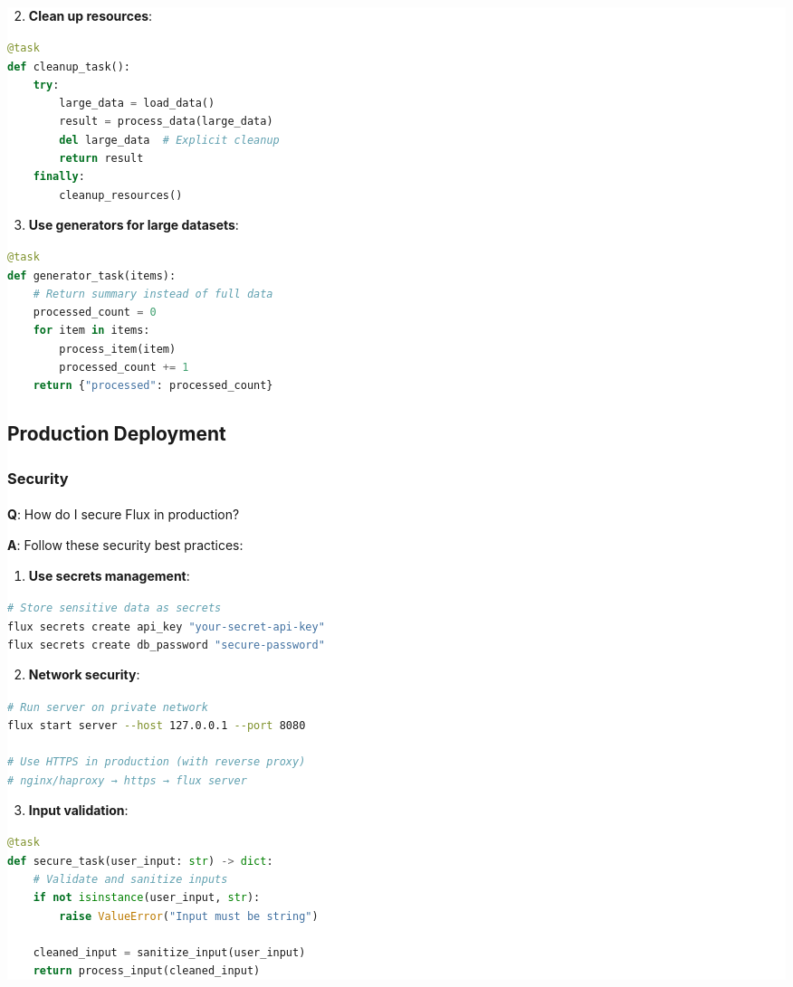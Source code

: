 2. **Clean up resources**:
```python
@task
def cleanup_task():
    try:
        large_data = load_data()
        result = process_data(large_data)
        del large_data  # Explicit cleanup
        return result
    finally:
        cleanup_resources()
```

3. **Use generators for large datasets**:
```python
@task
def generator_task(items):
    # Return summary instead of full data
    processed_count = 0
    for item in items:
        process_item(item)
        processed_count += 1
    return {"processed": processed_count}
```

## Production Deployment

### Security

**Q**: How do I secure Flux in production?

**A**: Follow these security best practices:

1. **Use secrets management**:
```bash
# Store sensitive data as secrets
flux secrets create api_key "your-secret-api-key"
flux secrets create db_password "secure-password"
```

2. **Network security**:
```bash
# Run server on private network
flux start server --host 127.0.0.1 --port 8080

# Use HTTPS in production (with reverse proxy)
# nginx/haproxy → https → flux server
```

3. **Input validation**:
```python
@task
def secure_task(user_input: str) -> dict:
    # Validate and sanitize inputs
    if not isinstance(user_input, str):
        raise ValueError("Input must be string")

    cleaned_input = sanitize_input(user_input)
    return process_input(cleaned_input)
```
